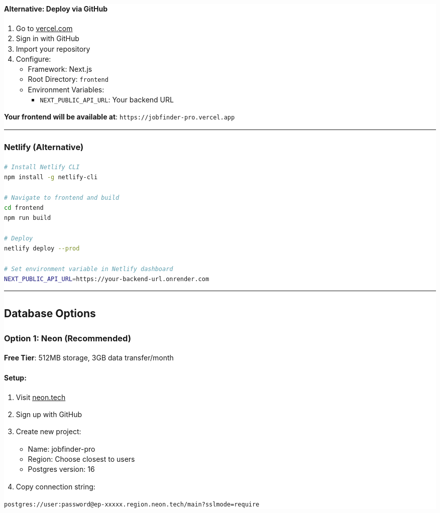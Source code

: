 #### Alternative: Deploy via GitHub

1. Go to [vercel.com](https://vercel.com)
2. Sign in with GitHub
3. Import your repository
4. Configure:
   - Framework: Next.js
   - Root Directory: `frontend`
   - Environment Variables:
     - `NEXT_PUBLIC_API_URL`: Your backend URL

**Your frontend will be available at**: `https://jobfinder-pro.vercel.app`

---

### Netlify (Alternative)

```bash
# Install Netlify CLI
npm install -g netlify-cli

# Navigate to frontend and build
cd frontend
npm run build

# Deploy
netlify deploy --prod

# Set environment variable in Netlify dashboard
NEXT_PUBLIC_API_URL=https://your-backend-url.onrender.com
```

---

## Database Options

### Option 1: Neon (Recommended)

**Free Tier**: 512MB storage, 3GB data transfer/month

#### Setup:

1. Visit [neon.tech](https://neon.tech)
2. Sign up with GitHub
3. Create new project:
   - Name: jobfinder-pro
   - Region: Choose closest to users
   - Postgres version: 16

4. Copy connection string:
```
postgres://user:password@ep-xxxxx.region.neon.tech/main?sslmode=require
```
